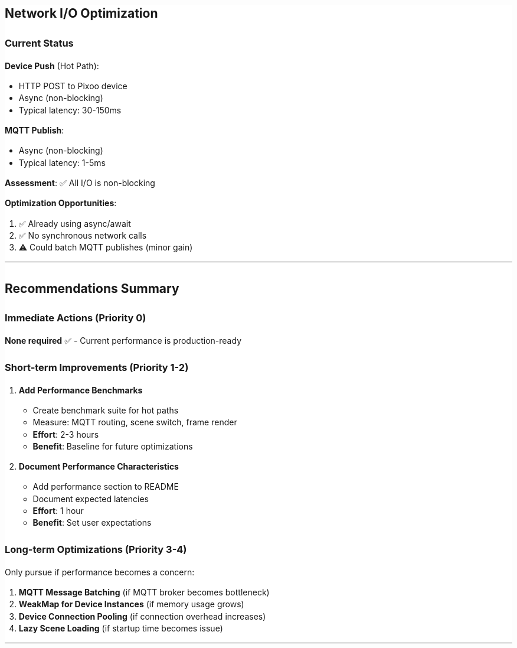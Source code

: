 
## Network I/O Optimization

### Current Status

**Device Push** (Hot Path):

- HTTP POST to Pixoo device
- Async (non-blocking)
- Typical latency: 30-150ms

**MQTT Publish**:

- Async (non-blocking)
- Typical latency: 1-5ms

**Assessment**: ✅ All I/O is non-blocking

**Optimization Opportunities**:

1. ✅ Already using async/await
2. ✅ No synchronous network calls
3. ⚠️ Could batch MQTT publishes (minor gain)

---

## Recommendations Summary

### Immediate Actions (Priority 0)

**None required** ✅ - Current performance is production-ready

### Short-term Improvements (Priority 1-2)

1. **Add Performance Benchmarks**
   - Create benchmark suite for hot paths
   - Measure: MQTT routing, scene switch, frame render
   - **Effort**: 2-3 hours
   - **Benefit**: Baseline for future optimizations

2. **Document Performance Characteristics**
   - Add performance section to README
   - Document expected latencies
   - **Effort**: 1 hour
   - **Benefit**: Set user expectations

### Long-term Optimizations (Priority 3-4)

Only pursue if performance becomes a concern:

1. **MQTT Message Batching** (if MQTT broker becomes bottleneck)
2. **WeakMap for Device Instances** (if memory usage grows)
3. **Device Connection Pooling** (if connection overhead increases)
4. **Lazy Scene Loading** (if startup time becomes issue)

---